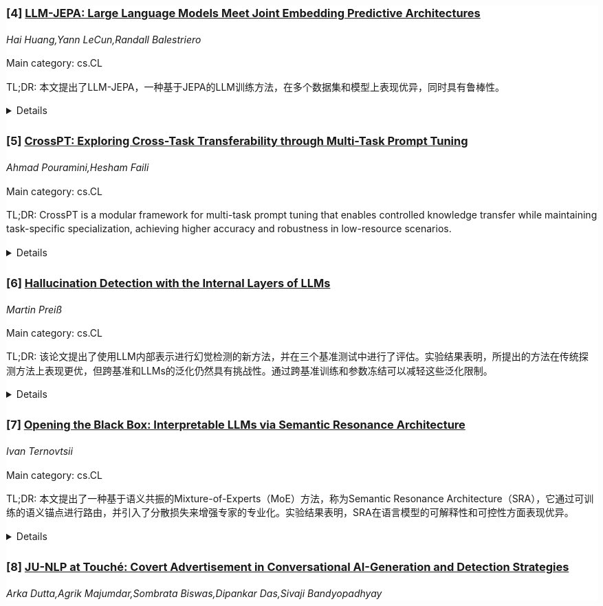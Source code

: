 
### [4] [LLM-JEPA: Large Language Models Meet Joint Embedding Predictive Architectures](https://arxiv.org/abs/2509.14252)
*Hai Huang,Yann LeCun,Randall Balestriero*

Main category: cs.CL

TL;DR: 本文提出了LLM-JEPA，一种基于JEPA的LLM训练方法，在多个数据集和模型上表现优异，同时具有鲁棒性。


<details><summary>Details</summary></details>


### [5] [CrossPT: Exploring Cross-Task Transferability through Multi-Task Prompt Tuning](https://arxiv.org/abs/2509.14253)
*Ahmad Pouramini,Hesham Faili*

Main category: cs.CL

TL;DR: CrossPT is a modular framework for multi-task prompt tuning that enables controlled knowledge transfer while maintaining task-specific specialization, achieving higher accuracy and robustness in low-resource scenarios.


<details><summary>Details</summary></details>


### [6] [Hallucination Detection with the Internal Layers of LLMs](https://arxiv.org/abs/2509.14254)
*Martin Preiß*

Main category: cs.CL

TL;DR: 该论文提出了使用LLM内部表示进行幻觉检测的新方法，并在三个基准测试中进行了评估。实验结果表明，所提出的方法在传统探测方法上表现更优，但跨基准和LLMs的泛化仍然具有挑战性。通过跨基准训练和参数冻结可以减轻这些泛化限制。


<details><summary>Details</summary></details>


### [7] [Opening the Black Box: Interpretable LLMs via Semantic Resonance Architecture](https://arxiv.org/abs/2509.14255)
*Ivan Ternovtsii*

Main category: cs.CL

TL;DR: 本文提出了一种基于语义共振的Mixture-of-Experts（MoE）方法，称为Semantic Resonance Architecture（SRA），它通过可训练的语义锚点进行路由，并引入了分散损失来增强专家的专业化。实验结果表明，SRA在语言模型的可解释性和可控性方面表现优异。


<details><summary>Details</summary></details>


### [8] [JU-NLP at Touché: Covert Advertisement in Conversational AI-Generation and Detection Strategies](https://arxiv.org/abs/2509.14256)
*Arka Dutta,Agrik Majumdar,Sombrata Biswas,Dipankar Das,Sivaji Bandyopadhyay*
